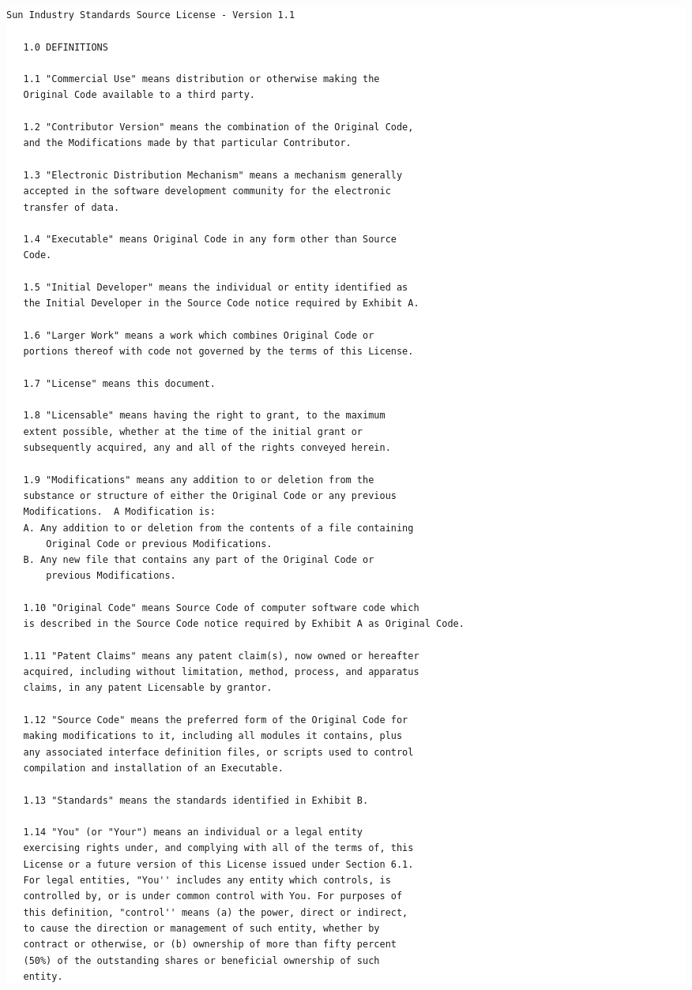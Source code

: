    Sun Industry Standards Source License - Version 1.1

       1.0 DEFINITIONS

       1.1 "Commercial Use" means distribution or otherwise making the
       Original Code available to a third party.

       1.2 "Contributor Version" means the combination of the Original Code,
       and the Modifications made by that particular Contributor.

       1.3 "Electronic Distribution Mechanism" means a mechanism generally
       accepted in the software development community for the electronic
       transfer of data.

       1.4 "Executable" means Original Code in any form other than Source
       Code.

       1.5 "Initial Developer" means the individual or entity identified as
       the Initial Developer in the Source Code notice required by Exhibit A.

       1.6 "Larger Work" means a work which combines Original Code or
       portions thereof with code not governed by the terms of this License.

       1.7 "License" means this document.

       1.8 "Licensable" means having the right to grant, to the maximum
       extent possible, whether at the time of the initial grant or
       subsequently acquired, any and all of the rights conveyed herein.

       1.9 "Modifications" means any addition to or deletion from the
       substance or structure of either the Original Code or any previous
       Modifications.  A Modification is:
       A. Any addition to or deletion from the contents of a file containing
           Original Code or previous Modifications.
       B. Any new file that contains any part of the Original Code or
           previous Modifications.

       1.10 "Original Code" means Source Code of computer software code which
       is described in the Source Code notice required by Exhibit A as Original Code.

       1.11 "Patent Claims" means any patent claim(s), now owned or hereafter
       acquired, including without limitation, method, process, and apparatus
       claims, in any patent Licensable by grantor.

       1.12 "Source Code" means the preferred form of the Original Code for
       making modifications to it, including all modules it contains, plus
       any associated interface definition files, or scripts used to control
       compilation and installation of an Executable.

       1.13 "Standards" means the standards identified in Exhibit B.

       1.14 "You" (or "Your") means an individual or a legal entity
       exercising rights under, and complying with all of the terms of, this
       License or a future version of this License issued under Section 6.1.
       For legal entities, "You'' includes any entity which controls, is
       controlled by, or is under common control with You. For purposes of
       this definition, "control'' means (a) the power, direct or indirect,
       to cause the direction or management of such entity, whether by
       contract or otherwise, or (b) ownership of more than fifty percent
       (50%) of the outstanding shares or beneficial ownership of such
       entity.
